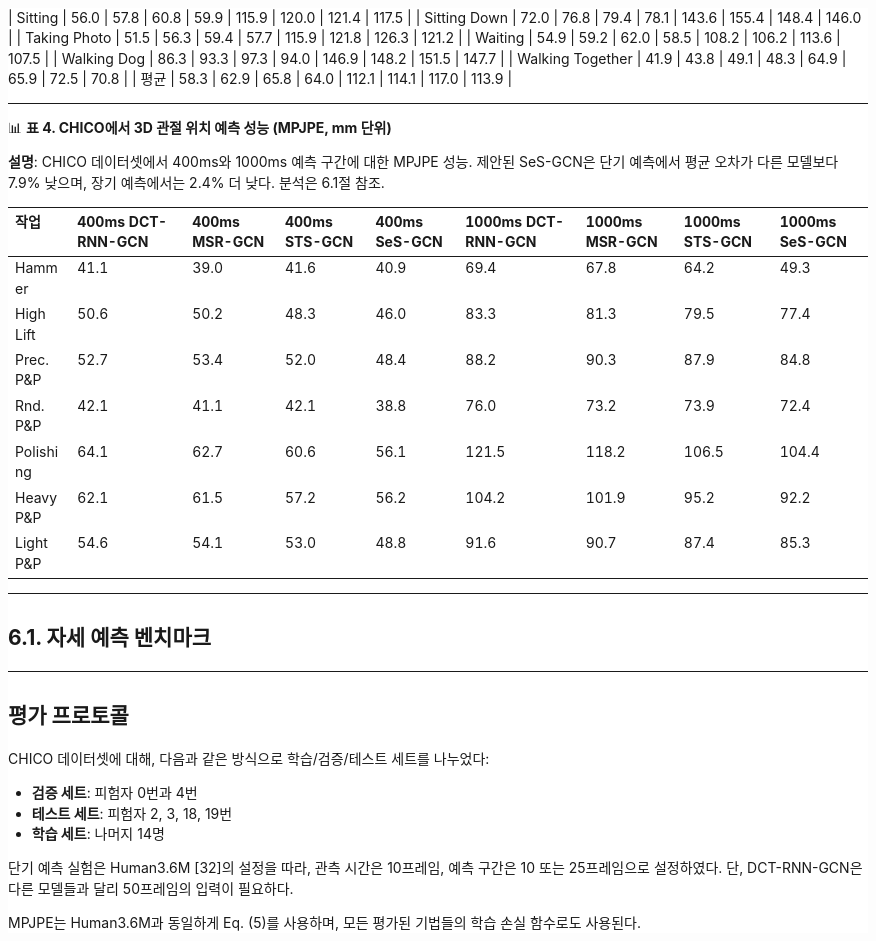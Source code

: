 | Sitting          | 56.0              | 57.8          | 60.8          | 59.9          | 115.9              | 120.0          | 121.4          | 117.5          |
| Sitting Down     | 72.0              | 76.8          | 79.4          | 78.1          | 143.6              | 155.4          | 148.4          | 146.0          |
| Taking Photo     | 51.5              | 56.3          | 59.4          | 57.7          | 115.9              | 121.8          | 126.3          | 121.2          |
| Waiting          | 54.9              | 59.2          | 62.0          | 58.5          | 108.2              | 106.2          | 113.6          | 107.5          |
| Walking Dog      | 86.3              | 93.3          | 97.3          | 94.0          | 146.9              | 148.2          | 151.5          | 147.7          |
| Walking Together | 41.9              | 43.8          | 49.1          | 48.3          | 64.9               | 65.9           | 72.5           | 70.8           |
| 평균             | 58.3              | 62.9          | 65.8          | 64.0          | 112.1              | 114.1          | 117.0          | 113.9          |

---

📊 **표 4. CHICO에서 3D 관절 위치 예측 성능 (MPJPE, mm 단위)**

**설명**:
CHICO 데이터셋에서 400ms와 1000ms 예측 구간에 대한 MPJPE 성능. 제안된 SeS-GCN은 단기 예측에서 평균 오차가 다른 모델보다 7.9% 낮으며, 장기 예측에서는 2.4% 더 낮다. 분석은 6.1절 참조.

| 작업        | 400ms DCT-RNN-GCN | 400ms MSR-GCN | 400ms STS-GCN | 400ms SeS-GCN | 1000ms DCT-RNN-GCN | 1000ms MSR-GCN | 1000ms STS-GCN | 1000ms SeS-GCN |
| :---------- | :---------------- | :------------ | :------------ | :------------ | :----------------- | :------------- | :------------- | :------------- |
| Hammer      | 41.1              | 39.0          | 41.6          | 40.9          | 69.4               | 67.8           | 64.2           | 49.3           |
| High Lift   | 50.6              | 50.2          | 48.3          | 46.0          | 83.3               | 81.3           | 79.5           | 77.4           |
| Prec. P&P   | 52.7              | 53.4          | 52.0          | 48.4          | 88.2               | 90.3           | 87.9           | 84.8           |
| Rnd. P&P    | 42.1              | 41.1          | 42.1          | 38.8          | 76.0               | 73.2           | 73.9           | 72.4           |
| Polishing   | 64.1              | 62.7          | 60.6          | 56.1          | 121.5              | 118.2          | 106.5          | 104.4          |
| Heavy P&P   | 62.1              | 61.5          | 57.2          | 56.2          | 104.2              | 101.9          | 95.2           | 92.2           |
| Light P&P   | 54.6              | 54.1          | 53.0          | 48.8          | 91.6               | 90.7           | 87.4           | 85.3           |

---

6.1. 자세 예측 벤치마크
---

---

평가 프로토콜
---

CHICO 데이터셋에 대해, 다음과 같은 방식으로 학습/검증/테스트 세트를 나누었다:

* **검증 세트**: 피험자 0번과 4번
* **테스트 세트**: 피험자 2, 3, 18, 19번
* **학습 세트**: 나머지 14명

단기 예측 실험은 Human3.6M [32]의 설정을 따라, 관측 시간은 10프레임, 예측 구간은 10 또는 25프레임으로 설정하였다. 단, DCT-RNN-GCN은 다른 모델들과 달리 50프레임의 입력이 필요하다.

MPJPE는 Human3.6M과 동일하게 Eq. (5)를 사용하며, 모든 평가된 기법들의 학습 손실 함수로도 사용된다.
